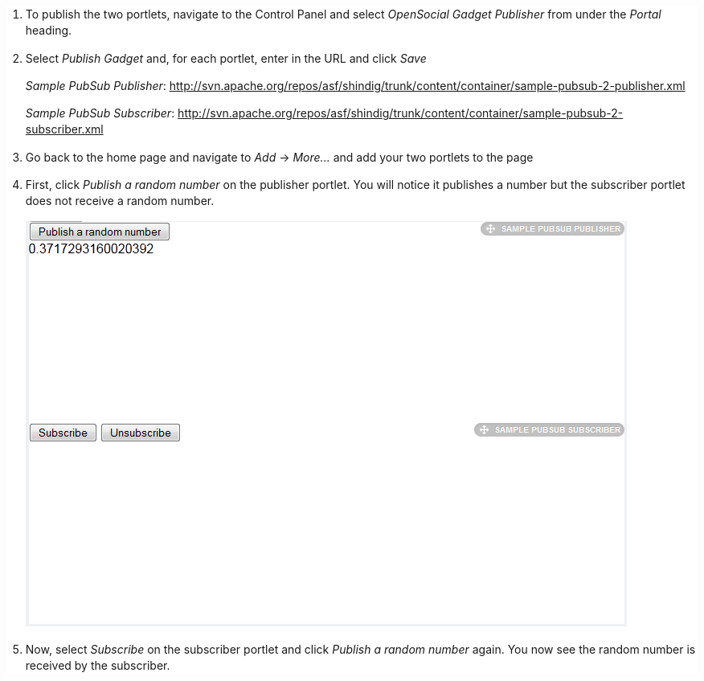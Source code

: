 1. To publish the two portlets, navigate to the Control Panel and select *OpenSocial Gadget Publisher* from under the *Portal* heading.

2. Select *Publish Gadget* and, for each portlet, enter in the URL and click *Save*

	*Sample PubSub Publisher*: http://svn.apache.org/repos/asf/shindig/trunk/content/container/sample-pubsub-2-publisher.xml

	*Sample PubSub Subscriber*: http://svn.apache.org/repos/asf/shindig/trunk/content/container/sample-pubsub-2-subscriber.xml
	
3. Go back to the home page and navigate to *Add* &rarr; *More...* and add your two portlets to the page

4. First, click *Publish a random number* on the publisher portlet. You will notice it publishes a number but the subscriber portlet does not receive a random number.

	![Figure 15.3: Publishing random number](../../images/15-opensocial-23.png)

5. Now, select *Subscribe* on the subscriber portlet and click *Publish a random number* again. You now see the random number is received by the subscriber. 
